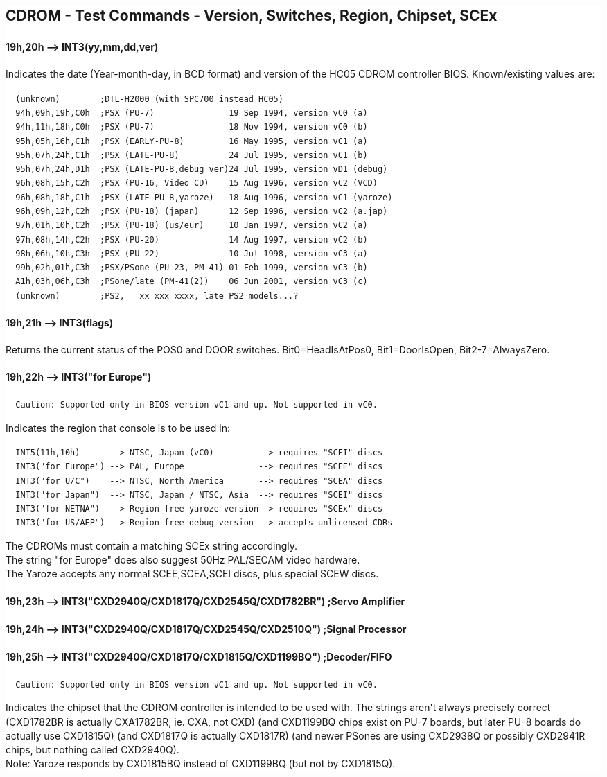 

##   CDROM - Test Commands - Version, Switches, Region, Chipset, SCEx
#### 19h,20h --\> INT3(yy,mm,dd,ver)
Indicates the date (Year-month-day, in BCD format) and version of the HC05
CDROM controller BIOS. Known/existing values are:<br/>
```
  (unknown)        ;DTL-H2000 (with SPC700 instead HC05)
  94h,09h,19h,C0h  ;PSX (PU-7)               19 Sep 1994, version vC0 (a)
  94h,11h,18h,C0h  ;PSX (PU-7)               18 Nov 1994, version vC0 (b)
  95h,05h,16h,C1h  ;PSX (EARLY-PU-8)         16 May 1995, version vC1 (a)
  95h,07h,24h,C1h  ;PSX (LATE-PU-8)          24 Jul 1995, version vC1 (b)
  95h,07h,24h,D1h  ;PSX (LATE-PU-8,debug ver)24 Jul 1995, version vD1 (debug)
  96h,08h,15h,C2h  ;PSX (PU-16, Video CD)    15 Aug 1996, version vC2 (VCD)
  96h,08h,18h,C1h  ;PSX (LATE-PU-8,yaroze)   18 Aug 1996, version vC1 (yaroze)
  96h,09h,12h,C2h  ;PSX (PU-18) (japan)      12 Sep 1996, version vC2 (a.jap)
  97h,01h,10h,C2h  ;PSX (PU-18) (us/eur)     10 Jan 1997, version vC2 (a)
  97h,08h,14h,C2h  ;PSX (PU-20)              14 Aug 1997, version vC2 (b)
  98h,06h,10h,C3h  ;PSX (PU-22)              10 Jul 1998, version vC3 (a)
  99h,02h,01h,C3h  ;PSX/PSone (PU-23, PM-41) 01 Feb 1999, version vC3 (b)
  A1h,03h,06h,C3h  ;PSone/late (PM-41(2))    06 Jun 2001, version vC3 (c)
  (unknown)        ;PS2,   xx xxx xxxx, late PS2 models...?
```

#### 19h,21h --\> INT3(flags)
Returns the current status of the POS0 and DOOR switches. Bit0=HeadIsAtPos0,
Bit1=DoorIsOpen, Bit2-7=AlwaysZero.<br/>

#### 19h,22h --\> INT3("for Europe")
```
  Caution: Supported only in BIOS version vC1 and up. Not supported in vC0.
```
Indicates the region that console is to be used in:<br/>
```
  INT5(11h,10h)      --> NTSC, Japan (vC0)         --> requires "SCEI" discs
  INT3("for Europe") --> PAL, Europe               --> requires "SCEE" discs
  INT3("for U/C")    --> NTSC, North America       --> requires "SCEA" discs
  INT3("for Japan")  --> NTSC, Japan / NTSC, Asia  --> requires "SCEI" discs
  INT3("for NETNA")  --> Region-free yaroze version--> requires "SCEx" discs
  INT3("for US/AEP") --> Region-free debug version --> accepts unlicensed CDRs
```
The CDROMs must contain a matching SCEx string accordingly.<br/>
The string "for Europe" does also suggest 50Hz PAL/SECAM video hardware.<br/>
The Yaroze accepts any normal SCEE,SCEA,SCEI discs, plus special SCEW discs.<br/>

#### 19h,23h --\> INT3("CXD2940Q/CXD1817Q/CXD2545Q/CXD1782BR") ;Servo Amplifier
#### 19h,24h --\> INT3("CXD2940Q/CXD1817Q/CXD2545Q/CXD2510Q")  ;Signal Processor
#### 19h,25h --\> INT3("CXD2940Q/CXD1817Q/CXD1815Q/CXD1199BQ") ;Decoder/FIFO
```
  Caution: Supported only in BIOS version vC1 and up. Not supported in vC0.
```
Indicates the chipset that the CDROM controller is intended to be used with.
The strings aren't always precisely correct (CXD1782BR is actually CXA1782BR,
ie. CXA, not CXD) (and CXD1199BQ chips exist on PU-7 boards, but later PU-8
boards do actually use CXD1815Q) (and CXD1817Q is actually CXD1817R) (and newer
PSones are using CXD2938Q or possibly CXD2941R chips, but nothing called
CXD2940Q).<br/>
Note: Yaroze responds by CXD1815BQ instead of CXD1199BQ (but not by CXD1815Q).<br/>
